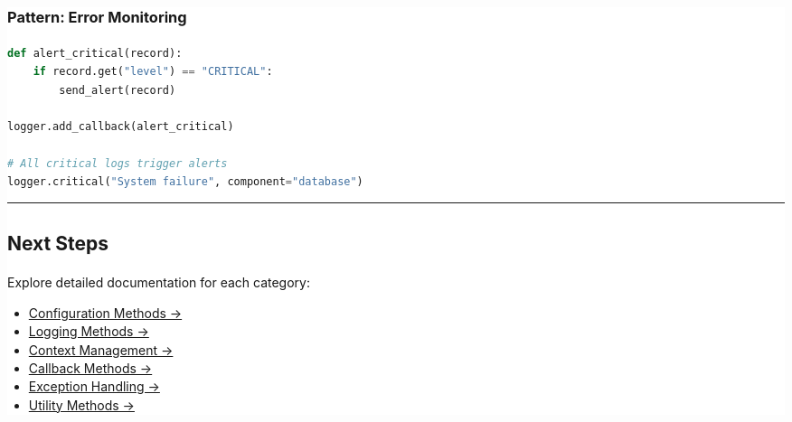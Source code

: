 ### Pattern: Error Monitoring

```python
def alert_critical(record):
    if record.get("level") == "CRITICAL":
        send_alert(record)

logger.add_callback(alert_critical)

# All critical logs trigger alerts
logger.critical("System failure", component="database")
```

---

## Next Steps

Explore detailed documentation for each category:

- [Configuration Methods →](configuration.md)
- [Logging Methods →](logging.md)
- [Context Management →](context.md)
- [Callback Methods →](callbacks.md)
- [Exception Handling →](exceptions.md)
- [Utility Methods →](utilities.md)
